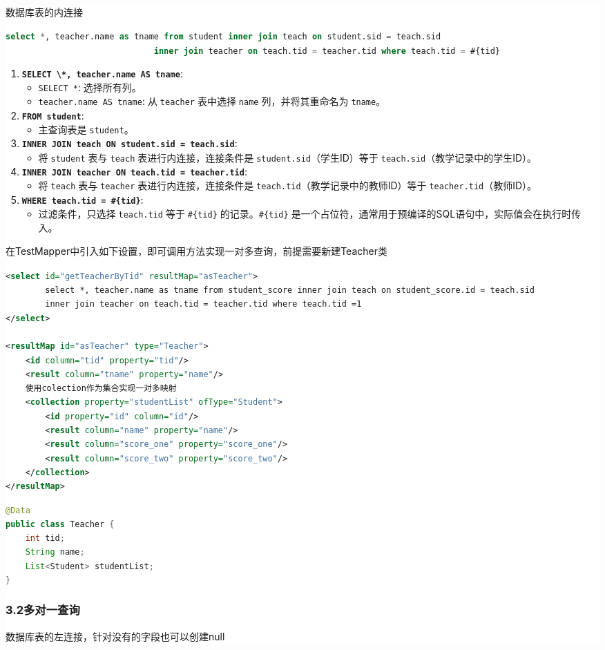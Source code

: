 数据库表的内连接

~~~sql
select *, teacher.name as tname from student inner join teach on student.sid = teach.sid
                              inner join teacher on teach.tid = teacher.tid where teach.tid = #{tid}
~~~

1. **`SELECT \*, teacher.name AS tname`**:
   - `SELECT *`: 选择所有列。
   - `teacher.name AS tname`: 从 `teacher` 表中选择 `name` 列，并将其重命名为 `tname`。
2. **`FROM student`**:
   - 主查询表是 `student`。
3. **`INNER JOIN teach ON student.sid = teach.sid`**:
   - 将 `student` 表与 `teach` 表进行内连接，连接条件是 `student.sid`（学生ID）等于 `teach.sid`（教学记录中的学生ID）。
4. **`INNER JOIN teacher ON teach.tid = teacher.tid`**:
   - 将 `teach` 表与 `teacher` 表进行内连接，连接条件是 `teach.tid`（教学记录中的教师ID）等于 `teacher.tid`（教师ID）。
5. **`WHERE teach.tid = #{tid}`**:
   - 过滤条件，只选择 `teach.tid` 等于 `#{tid}` 的记录。`#{tid}` 是一个占位符，通常用于预编译的SQL语句中，实际值会在执行时传入。

在TestMapper中引入如下设置，即可调用方法实现一对多查询，前提需要新建Teacher类

~~~xml
<select id="getTeacherByTid" resultMap="asTeacher">
        select *, teacher.name as tname from student_score inner join teach on student_score.id = teach.sid
        inner join teacher on teach.tid = teacher.tid where teach.tid =1
</select>

<resultMap id="asTeacher" type="Teacher">
    <id column="tid" property="tid"/>
    <result column="tname" property="name"/>
    使用colection作为集合实现一对多映射
    <collection property="studentList" ofType="Student">
        <id property="id" column="id"/>
        <result column="name" property="name"/>
        <result column="score_one" property="score_one"/>
        <result column="score_two" property="score_two"/>
    </collection>
</resultMap>
~~~

~~~java
@Data
public class Teacher {
    int tid;
    String name;
    List<Student> studentList;
}
~~~

### 3.2多对一查询

数据库表的左连接，针对没有的字段也可以创建null
